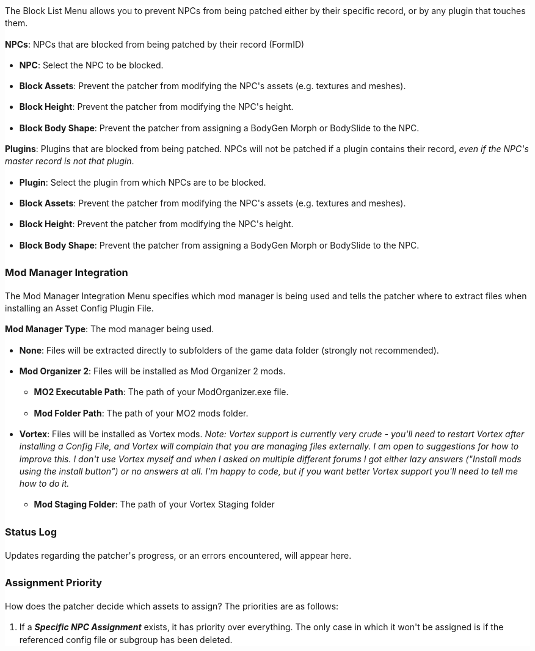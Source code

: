 The Block List Menu allows you to prevent NPCs from being patched either by their specific record, or by any plugin that touches them.

**NPCs**: NPCs that are blocked from being patched by their record (FormID)

- **NPC**: Select the NPC to be blocked.
  
- **Block Assets**: Prevent the patcher from modifying the NPC's assets (e.g. textures and meshes).
  
- **Block Height**: Prevent the patcher from modifying the NPC's height.
  
- **Block Body Shape**: Prevent the patcher from assigning a BodyGen Morph or BodySlide to the NPC.
  

**Plugins**: Plugins that are blocked from being patched. NPCs will not be patched if a plugin contains their record, *even if the NPC's master record is not that plugin*.

- **Plugin**: Select the plugin from which NPCs are to be blocked.
  
- **Block Assets**: Prevent the patcher from modifying the NPC's assets (e.g. textures and meshes).
  
- **Block Height**: Prevent the patcher from modifying the NPC's height.
  
- **Block Body Shape**: Prevent the patcher from assigning a BodyGen Morph or BodySlide to the NPC.
  

### Mod Manager Integration

The Mod Manager Integration Menu specifies which mod manager is being used and tells the patcher where to extract files when installing an Asset Config Plugin File.

**Mod Manager Type**: The mod manager being used.

- **None**: Files will be extracted directly to subfolders of the game data folder (strongly not recommended).
  
- **Mod Organizer 2**: Files will be installed as Mod Organizer 2 mods.
  
  - **MO2 Executable Path**: The path of your ModOrganizer.exe file.
    
  - **Mod Folder Path**: The path of your MO2 mods folder.
    
- **Vortex**: Files will be installed as Vortex mods. *Note: Vortex support is currently very crude - you'll need to restart Vortex after installing a Config File, and Vortex will complain that you are managing files externally. I am open to suggestions for how to improve this. I don't use Vortex myself and when I asked on multiple different forums I got either lazy answers ("Install mods using the install button") or no answers at all. I'm happy to code, but if you want better Vortex support you'll need to tell me how to do it.*
  
  - **Mod Staging Folder**: The path of your Vortex Staging folder

### Status Log

Updates regarding the patcher's progress, or an errors encountered, will appear here.

### Assignment Priority

How does the patcher decide which assets to assign? The priorities are as follows:

1. If a ***Specific NPC Assignment*** exists, it has priority over everything. The only case in which it won't be assigned is if the referenced config file or subgroup has been deleted.
  
